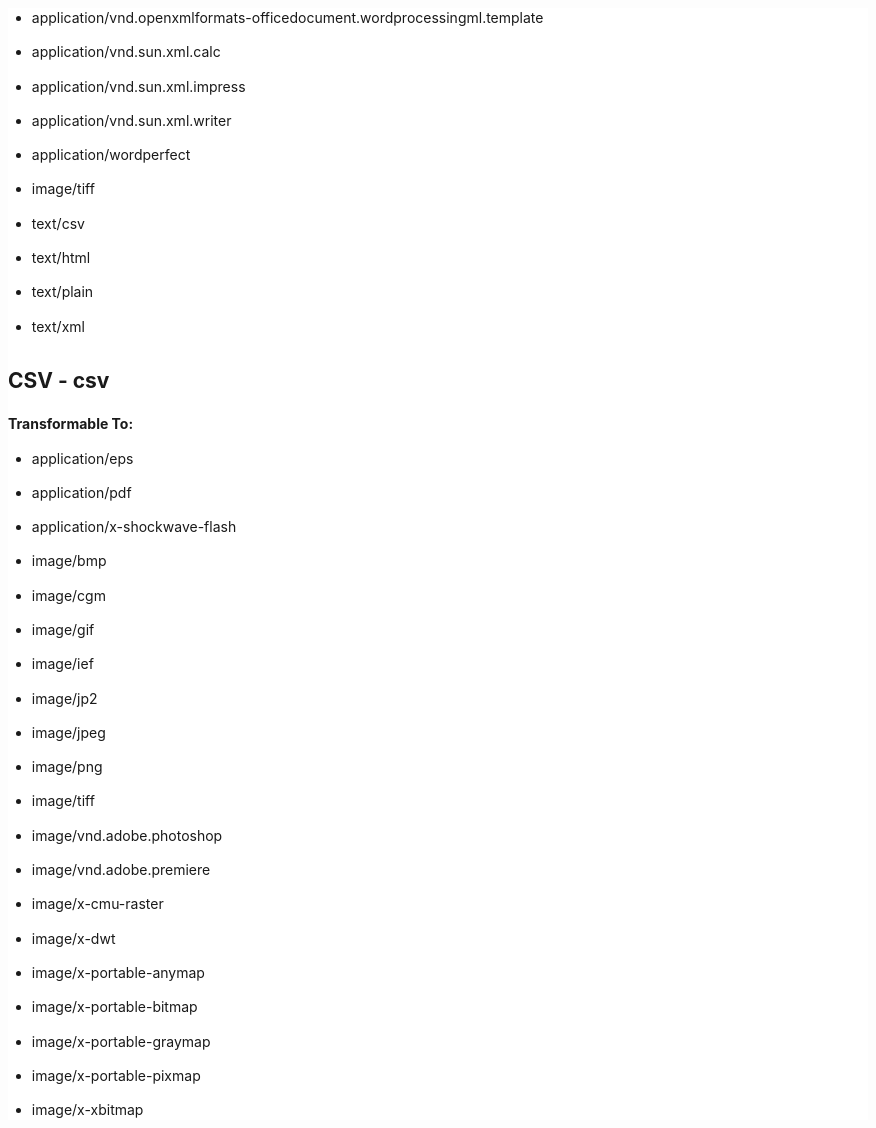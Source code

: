 -   application/vnd.openxmlformats-officedocument.wordprocessingml.template

-   application/vnd.sun.xml.calc

-   application/vnd.sun.xml.impress

-   application/vnd.sun.xml.writer

-   application/wordperfect

-   image/tiff

-   text/csv

-   text/html

-   text/plain

-   text/xml


## CSV - csv

**Transformable To:**

-   application/eps

-   application/pdf

-   application/x-shockwave-flash

-   image/bmp

-   image/cgm

-   image/gif

-   image/ief

-   image/jp2

-   image/jpeg

-   image/png

-   image/tiff

-   image/vnd.adobe.photoshop

-   image/vnd.adobe.premiere

-   image/x-cmu-raster

-   image/x-dwt

-   image/x-portable-anymap

-   image/x-portable-bitmap

-   image/x-portable-graymap

-   image/x-portable-pixmap

-   image/x-xbitmap

